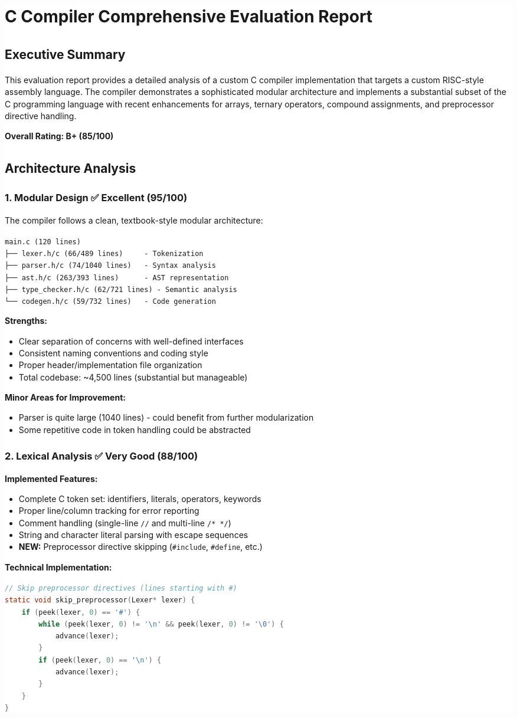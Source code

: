 # C Compiler Comprehensive Evaluation Report

## Executive Summary

This evaluation report provides a detailed analysis of a custom C compiler implementation that targets a custom RISC-style assembly language. The compiler demonstrates a sophisticated modular architecture and implements a substantial subset of the C programming language with recent enhancements for arrays, ternary operators, compound assignments, and preprocessor directive handling.

**Overall Rating: B+ (85/100)**

## Architecture Analysis

### 1. Modular Design ✅ **Excellent (95/100)**

The compiler follows a clean, textbook-style modular architecture:

```
main.c (120 lines)
├── lexer.h/c (66/489 lines)     - Tokenization
├── parser.h/c (74/1040 lines)   - Syntax analysis  
├── ast.h/c (263/393 lines)      - AST representation
├── type_checker.h/c (62/721 lines) - Semantic analysis
└── codegen.h/c (59/732 lines)   - Code generation
```

**Strengths:**
- Clear separation of concerns with well-defined interfaces
- Consistent naming conventions and coding style
- Proper header/implementation file organization
- Total codebase: ~4,500 lines (substantial but manageable)

**Minor Areas for Improvement:**
- Parser is quite large (1040 lines) - could benefit from further modularization
- Some repetitive code in token handling could be abstracted

### 2. Lexical Analysis ✅ **Very Good (88/100)**

**Implemented Features:**
- Complete C token set: identifiers, literals, operators, keywords
- Proper line/column tracking for error reporting
- Comment handling (single-line `//` and multi-line `/* */`)
- String and character literal parsing with escape sequences
- **NEW:** Preprocessor directive skipping (`#include`, `#define`, etc.)

**Technical Implementation:**
```c
// Skip preprocessor directives (lines starting with #)
static void skip_preprocessor(Lexer* lexer) {
    if (peek(lexer, 0) == '#') {
        while (peek(lexer, 0) != '\n' && peek(lexer, 0) != '\0') {
            advance(lexer);
        }
        if (peek(lexer, 0) == '\n') {
            advance(lexer);
        }
    }
}
```
